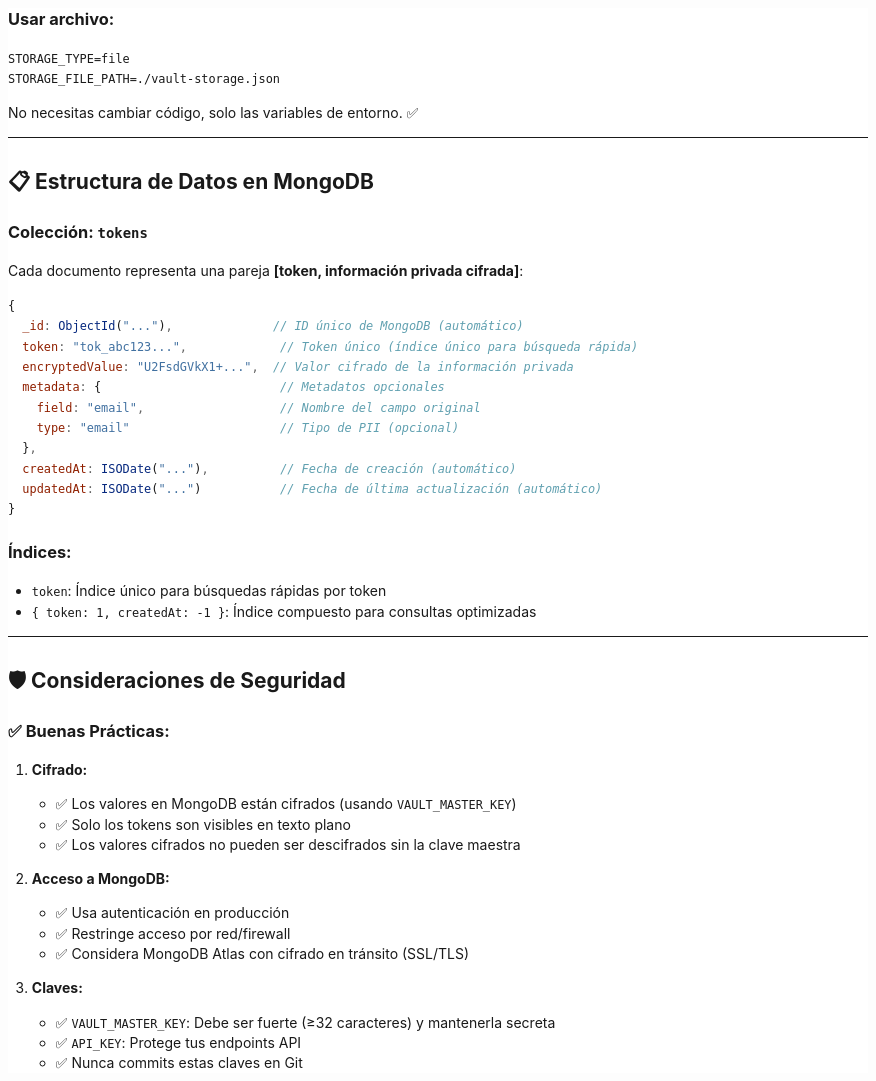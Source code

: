 ### Usar archivo:
```env
STORAGE_TYPE=file
STORAGE_FILE_PATH=./vault-storage.json
```

No necesitas cambiar código, solo las variables de entorno. ✅

---

## 📋 Estructura de Datos en MongoDB

### Colección: `tokens`

Cada documento representa una pareja **[token, información privada cifrada]**:

```javascript
{
  _id: ObjectId("..."),              // ID único de MongoDB (automático)
  token: "tok_abc123...",             // Token único (índice único para búsqueda rápida)
  encryptedValue: "U2FsdGVkX1+...",  // Valor cifrado de la información privada
  metadata: {                         // Metadatos opcionales
    field: "email",                   // Nombre del campo original
    type: "email"                     // Tipo de PII (opcional)
  },
  createdAt: ISODate("..."),          // Fecha de creación (automático)
  updatedAt: ISODate("...")           // Fecha de última actualización (automático)
}
```

### Índices:

- `token`: Índice único para búsquedas rápidas por token
- `{ token: 1, createdAt: -1 }`: Índice compuesto para consultas optimizadas

---

## 🛡️ Consideraciones de Seguridad

### ✅ Buenas Prácticas:

1. **Cifrado:**
   - ✅ Los valores en MongoDB están cifrados (usando `VAULT_MASTER_KEY`)
   - ✅ Solo los tokens son visibles en texto plano
   - ✅ Los valores cifrados no pueden ser descifrados sin la clave maestra

2. **Acceso a MongoDB:**
   - ✅ Usa autenticación en producción
   - ✅ Restringe acceso por red/firewall
   - ✅ Considera MongoDB Atlas con cifrado en tránsito (SSL/TLS)

3. **Claves:**
   - ✅ `VAULT_MASTER_KEY`: Debe ser fuerte (≥32 caracteres) y mantenerla secreta
   - ✅ `API_KEY`: Protege tus endpoints API
   - ✅ Nunca commits estas claves en Git
